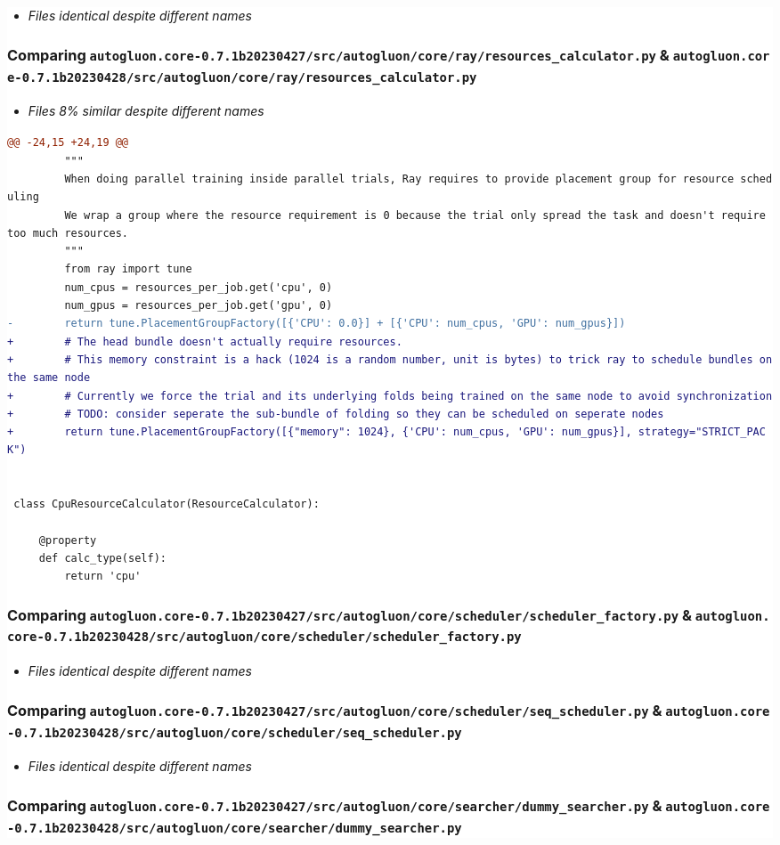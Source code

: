 * *Files identical despite different names*

### Comparing `autogluon.core-0.7.1b20230427/src/autogluon/core/ray/resources_calculator.py` & `autogluon.core-0.7.1b20230428/src/autogluon/core/ray/resources_calculator.py`

 * *Files 8% similar despite different names*

```diff
@@ -24,15 +24,19 @@
         """
         When doing parallel training inside parallel trials, Ray requires to provide placement group for resource scheduling
         We wrap a group where the resource requirement is 0 because the trial only spread the task and doesn't require too much resources.
         """
         from ray import tune
         num_cpus = resources_per_job.get('cpu', 0)
         num_gpus = resources_per_job.get('gpu', 0)
-        return tune.PlacementGroupFactory([{'CPU': 0.0}] + [{'CPU': num_cpus, 'GPU': num_gpus}])
+        # The head bundle doesn't actually require resources.
+        # This memory constraint is a hack (1024 is a random number, unit is bytes) to trick ray to schedule bundles on the same node
+        # Currently we force the trial and its underlying folds being trained on the same node to avoid synchronization
+        # TODO: consider seperate the sub-bundle of folding so they can be scheduled on seperate nodes
+        return tune.PlacementGroupFactory([{"memory": 1024}, {'CPU': num_cpus, 'GPU': num_gpus}], strategy="STRICT_PACK")
 
 
 class CpuResourceCalculator(ResourceCalculator):
 
     @property
     def calc_type(self):
         return 'cpu'
```

### Comparing `autogluon.core-0.7.1b20230427/src/autogluon/core/scheduler/scheduler_factory.py` & `autogluon.core-0.7.1b20230428/src/autogluon/core/scheduler/scheduler_factory.py`

 * *Files identical despite different names*

### Comparing `autogluon.core-0.7.1b20230427/src/autogluon/core/scheduler/seq_scheduler.py` & `autogluon.core-0.7.1b20230428/src/autogluon/core/scheduler/seq_scheduler.py`

 * *Files identical despite different names*

### Comparing `autogluon.core-0.7.1b20230427/src/autogluon/core/searcher/dummy_searcher.py` & `autogluon.core-0.7.1b20230428/src/autogluon/core/searcher/dummy_searcher.py`
